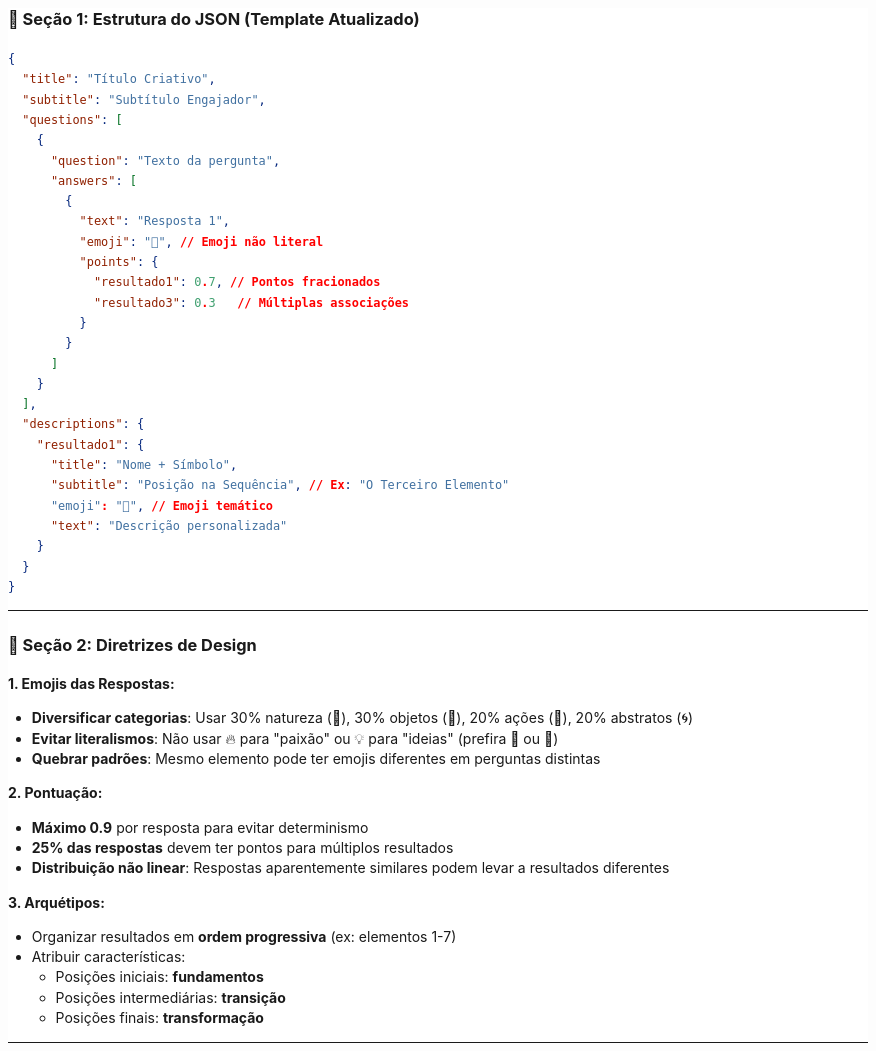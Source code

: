 ### **🔧 Seção 1: Estrutura do JSON (Template Atualizado)**
```json
{
  "title": "Título Criativo",
  "subtitle": "Subtítulo Engajador",
  "questions": [
    {
      "question": "Texto da pergunta",
      "answers": [
        {
          "text": "Resposta 1",
          "emoji": "🎲", // Emoji não literal
          "points": {
            "resultado1": 0.7, // Pontos fracionados
            "resultado3": 0.3   // Múltiplas associações
          }
        }
      ]
    }
  ],
  "descriptions": {
    "resultado1": {
      "title": "Nome + Símbolo",
      "subtitle": "Posição na Sequência", // Ex: "O Terceiro Elemento"
      "emoji": "🔮", // Emoji temático
      "text": "Descrição personalizada"
    }
  }
}
```

---

### **🎨 Seção 2: Diretrizes de Design**  

**1. Emojis das Respostas:**  
- **Diversificar categorias**: Usar 30% natureza (🌊), 30% objetos (🎪), 20% ações (🤹), 20% abstratos (🌀)  
- **Evitar literalismos**: Não usar 🔥 para "paixão" ou 💡 para "ideias" (prefira 🎯 ou 🌌)  
- **Quebrar padrões**: Mesmo elemento pode ter emojis diferentes em perguntas distintas  

**2. Pontuação:**  
- **Máximo 0.9** por resposta para evitar determinismo  
- **25% das respostas** devem ter pontos para múltiplos resultados  
- **Distribuição não linear**: Respostas aparentemente similares podem levar a resultados diferentes  

**3. Arquétipos:**  
- Organizar resultados em **ordem progressiva** (ex: elementos 1-7)  
- Atribuir características:  
  - Posições iniciais: **fundamentos**  
  - Posições intermediárias: **transição**  
  - Posições finais: **transformação**  

---